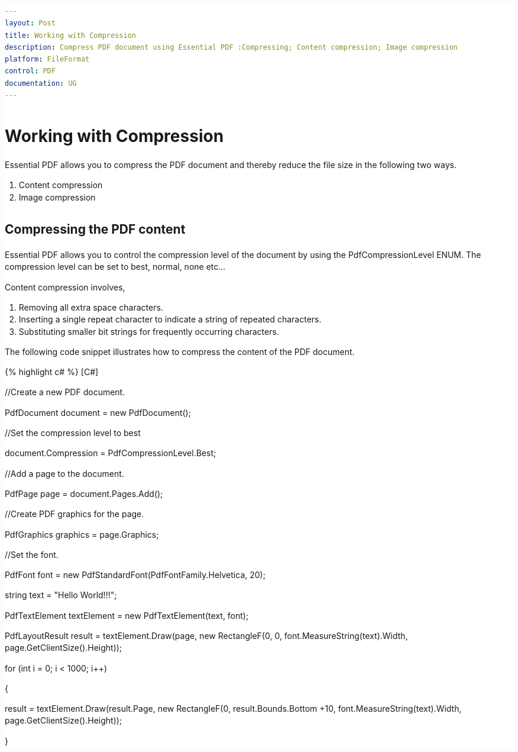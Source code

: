```yaml
---
layout: Post
title: Working with Compression
description: Compress PDF document using Essential PDF :Compressing; Content compression; Image compression
platform: FileFormat
control: PDF
documentation: UG
---
```

# Working with Compression

Essential PDF allows you to compress the PDF document and thereby reduce the file size in the following two ways.

1) Content compression
2) Image compression
## Compressing the PDF content


Essential PDF allows you to control the compression level of the document by using the PdfCompressionLevel ENUM. The compression level can be set to best, normal, none etc...

Content compression involves, 

1) Removing all extra space characters.
2) Inserting a single repeat character to indicate a string of repeated characters.
3) Substituting smaller bit strings for frequently occurring characters.

The following code snippet illustrates how to compress the content of the PDF document.

{% highlight c# %}
[C#]

//Create a new PDF document.

PdfDocument document = new PdfDocument();



//Set the compression level to best

document.Compression = PdfCompressionLevel.Best;



//Add a page to the document.

PdfPage page = document.Pages.Add();

//Create PDF graphics for the page.

PdfGraphics graphics = page.Graphics;

//Set the font.

PdfFont font = new PdfStandardFont(PdfFontFamily.Helvetica, 20);

string text = "Hello World!!!";

PdfTextElement textElement = new PdfTextElement(text, font);

PdfLayoutResult result = textElement.Draw(page, new RectangleF(0, 0, font.MeasureString(text).Width, page.GetClientSize().Height));

for (int i = 0; i < 1000; i++)

{

result = textElement.Draw(result.Page, new RectangleF(0, result.Bounds.Bottom +10, font.MeasureString(text).Width, page.GetClientSize().Height));

}